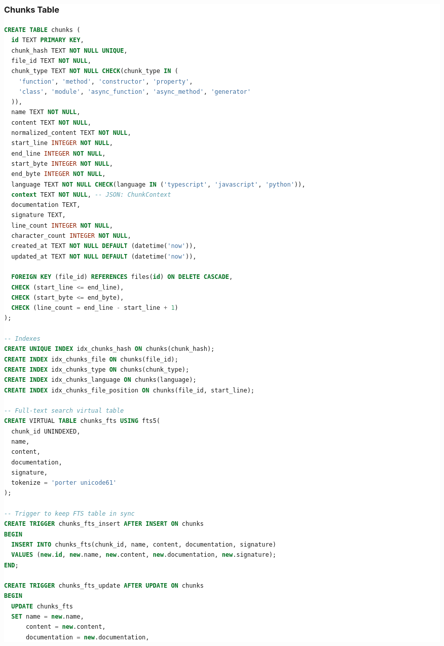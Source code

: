 ### Chunks Table

```sql
CREATE TABLE chunks (
  id TEXT PRIMARY KEY,
  chunk_hash TEXT NOT NULL UNIQUE,
  file_id TEXT NOT NULL,
  chunk_type TEXT NOT NULL CHECK(chunk_type IN (
    'function', 'method', 'constructor', 'property',
    'class', 'module', 'async_function', 'async_method', 'generator'
  )),
  name TEXT NOT NULL,
  content TEXT NOT NULL,
  normalized_content TEXT NOT NULL,
  start_line INTEGER NOT NULL,
  end_line INTEGER NOT NULL,
  start_byte INTEGER NOT NULL,
  end_byte INTEGER NOT NULL,
  language TEXT NOT NULL CHECK(language IN ('typescript', 'javascript', 'python')),
  context TEXT NOT NULL, -- JSON: ChunkContext
  documentation TEXT,
  signature TEXT,
  line_count INTEGER NOT NULL,
  character_count INTEGER NOT NULL,
  created_at TEXT NOT NULL DEFAULT (datetime('now')),
  updated_at TEXT NOT NULL DEFAULT (datetime('now')),

  FOREIGN KEY (file_id) REFERENCES files(id) ON DELETE CASCADE,
  CHECK (start_line <= end_line),
  CHECK (start_byte <= end_byte),
  CHECK (line_count = end_line - start_line + 1)
);

-- Indexes
CREATE UNIQUE INDEX idx_chunks_hash ON chunks(chunk_hash);
CREATE INDEX idx_chunks_file ON chunks(file_id);
CREATE INDEX idx_chunks_type ON chunks(chunk_type);
CREATE INDEX idx_chunks_language ON chunks(language);
CREATE INDEX idx_chunks_file_position ON chunks(file_id, start_line);

-- Full-text search virtual table
CREATE VIRTUAL TABLE chunks_fts USING fts5(
  chunk_id UNINDEXED,
  name,
  content,
  documentation,
  signature,
  tokenize = 'porter unicode61'
);

-- Trigger to keep FTS table in sync
CREATE TRIGGER chunks_fts_insert AFTER INSERT ON chunks
BEGIN
  INSERT INTO chunks_fts(chunk_id, name, content, documentation, signature)
  VALUES (new.id, new.name, new.content, new.documentation, new.signature);
END;

CREATE TRIGGER chunks_fts_update AFTER UPDATE ON chunks
BEGIN
  UPDATE chunks_fts
  SET name = new.name,
      content = new.content,
      documentation = new.documentation,
```